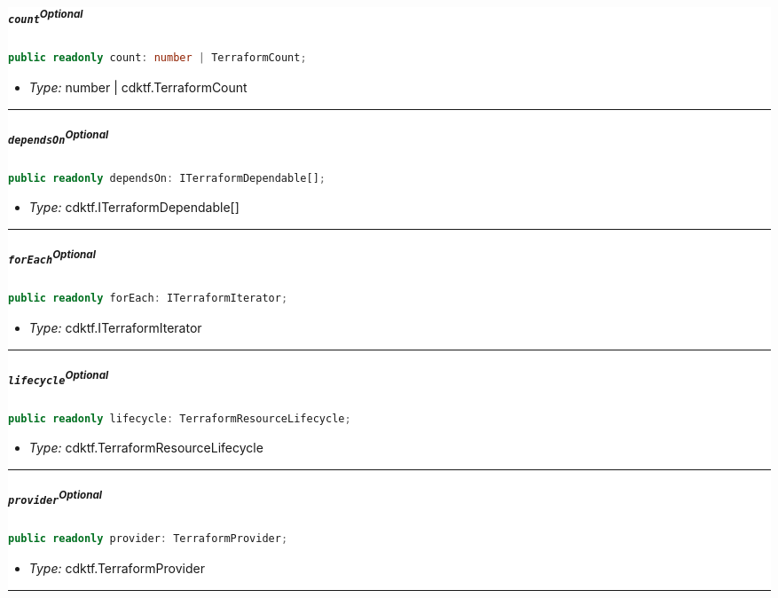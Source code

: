 
##### `count`<sup>Optional</sup> <a name="count" id="@cdktf/provider-vault.nomadSecretRole.NomadSecretRoleConfig.property.count"></a>

```typescript
public readonly count: number | TerraformCount;
```

- *Type:* number | cdktf.TerraformCount

---

##### `dependsOn`<sup>Optional</sup> <a name="dependsOn" id="@cdktf/provider-vault.nomadSecretRole.NomadSecretRoleConfig.property.dependsOn"></a>

```typescript
public readonly dependsOn: ITerraformDependable[];
```

- *Type:* cdktf.ITerraformDependable[]

---

##### `forEach`<sup>Optional</sup> <a name="forEach" id="@cdktf/provider-vault.nomadSecretRole.NomadSecretRoleConfig.property.forEach"></a>

```typescript
public readonly forEach: ITerraformIterator;
```

- *Type:* cdktf.ITerraformIterator

---

##### `lifecycle`<sup>Optional</sup> <a name="lifecycle" id="@cdktf/provider-vault.nomadSecretRole.NomadSecretRoleConfig.property.lifecycle"></a>

```typescript
public readonly lifecycle: TerraformResourceLifecycle;
```

- *Type:* cdktf.TerraformResourceLifecycle

---

##### `provider`<sup>Optional</sup> <a name="provider" id="@cdktf/provider-vault.nomadSecretRole.NomadSecretRoleConfig.property.provider"></a>

```typescript
public readonly provider: TerraformProvider;
```

- *Type:* cdktf.TerraformProvider

---
